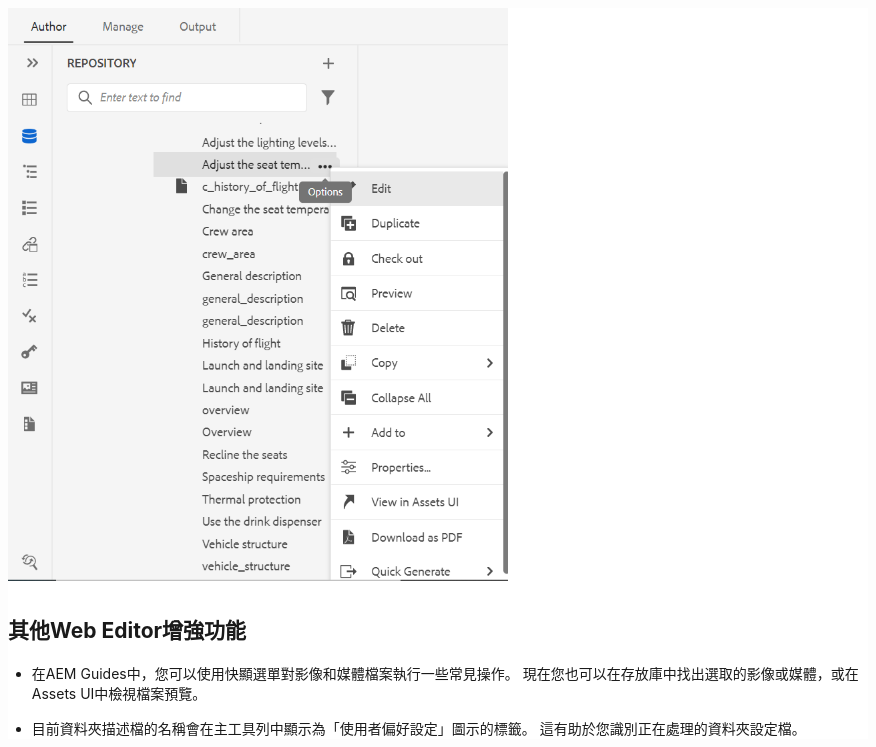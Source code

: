 <img src="assets/options-menu-repo-view-file-level.png" alt="檔案選項功能表 " width="500">


## 其他Web Editor增強功能

* 在AEM Guides中，您可以使用快顯選單對影像和媒體檔案執行一些常見操作。 現在您也可以在存放庫中找出選取的影像或媒體，或在Assets UI中檢視檔案預覽。

* 目前資料夾描述檔的名稱會在主工具列中顯示為「使用者偏好設定」圖示的標籤。 這有助於您識別正在處理的資料夾設定檔。
